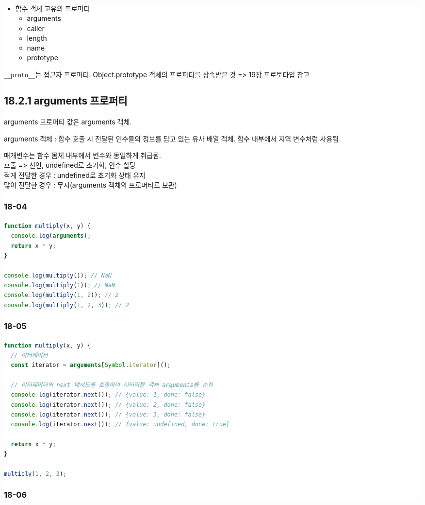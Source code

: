- 함수 객체 고유의 프로퍼티
  - arguments
  - caller
  - length
  - name
  - prototype

`__proto__`는 접근자 프로퍼티. Object.prototype 객체의 프로퍼티를 상속받은 것 => 19장 프로토타입 참고

## 18.2.1 arguments 프로퍼티

arguments 프로퍼티 값은 arguments 객체.

arguments 객체 : 함수 호출 시 전달된 인수들의 정보를 담고 있는 유사 배열 객체. 함수 내부에서 지역 변수처럼 사용됨

매개변수는 함수 몸체 내부에서 변수와 동일하게 취급됨.  
호출 => 선언, undefined로 초기화, 인수 할당  
적게 전달한 경우 : undefined로 초기화 상태 유지  
많이 전달한 경우 : 무시(arguments 객체의 프로퍼티로 보관)

### 18-04

```javascript
function multiply(x, y) {
  console.log(arguments);
  return x * y;
}

console.log(multiply()); // NaN
console.log(multiply(1)); // NaN
console.log(multiply(1, 2)); // 2
console.log(multiply(1, 2, 3)); // 2
```

### 18-05

```javascript
function multiply(x, y) {
  // 이터레이터
  const iterator = arguments[Symbol.iterator]();

  // 이터레이터의 next 메서드를 호출하여 이터러블 객체 arguments를 순회
  console.log(iterator.next()); // {value: 1, done: false}
  console.log(iterator.next()); // {value: 2, done: false}
  console.log(iterator.next()); // {value: 3, done: false}
  console.log(iterator.next()); // {value: undefined, done: true}

  return x * y;
}

multiply(1, 2, 3);
```

### 18-06

